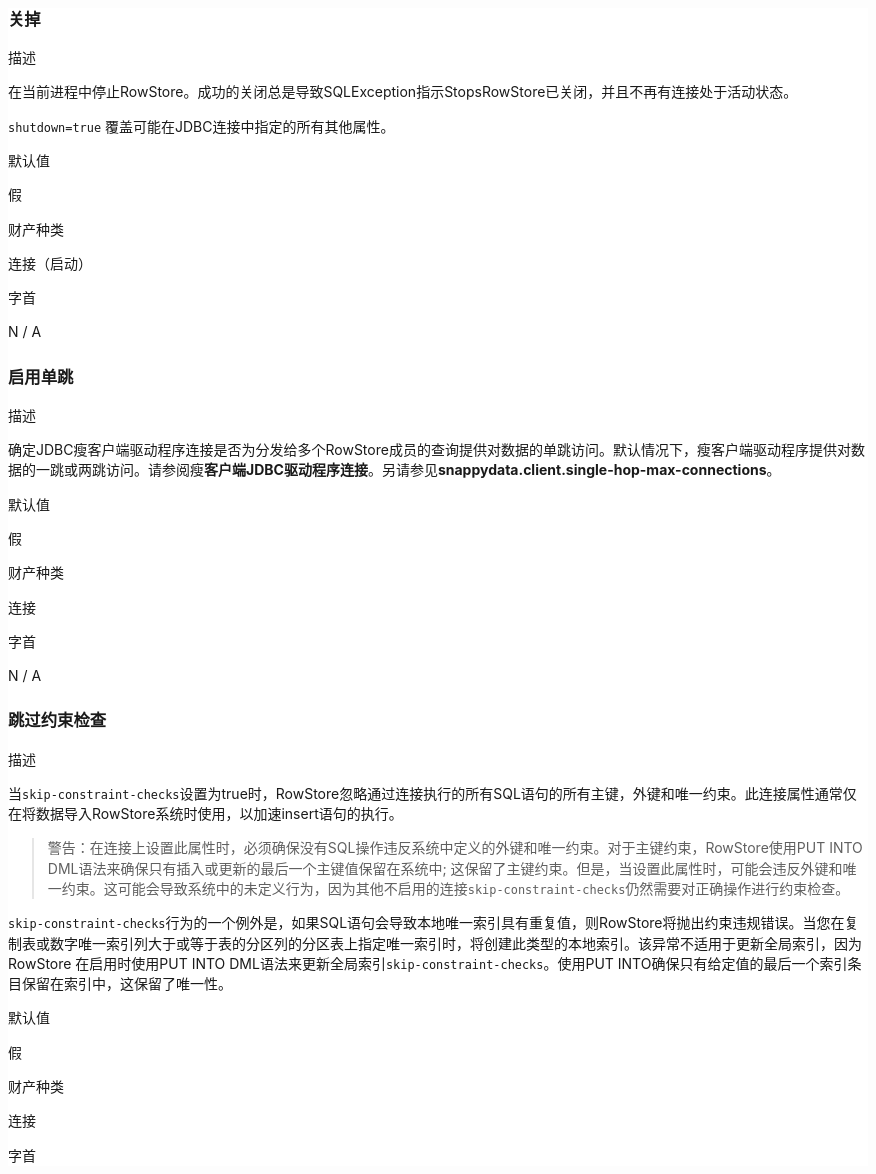 
### 关掉 ###
描述

在当前进程中停止RowStore。成功的关闭总是导致SQLException指示StopsRowStore已关闭，并且不再有连接处于活动状态。

`shutdown=true` 覆盖可能在JDBC连接中指定的所有其他属性。

默认值

假

财产种类

连接（启动）

字首

N / A


### 启用单跳 ###
描述

确定JDBC瘦客户端驱动程序连接是否为分发给多个RowStore成员的查询提供对数据的单跳访问。默认情况下，瘦客户端驱动程序提供对数据的一跳或两跳访问。请参阅瘦**客户端JDBC驱动程序连接**。另请参见**snappydata.client.single-hop-max-connections**。

默认值

假

财产种类

连接

字首

N / A


### 跳过约束检查 ###
描述

当`skip-constraint-checks`设置为true时，RowStore忽略通过连接执行的所有SQL语句的所有主键，外键和唯一约束。此连接属性通常仅在将数据导入RowStore系统时使用，以加速insert语句的执行。

> 警告：在连接上设置此属性时，必须确保没有SQL操作违反系统中定义的外键和唯一约束。对于主键约束，RowStore使用PUT INTO DML语法来确保只有插入或更新的最后一个主键值保留在系统中; 这保留了主键约束。但是，当设置此属性时，可能会违反外键和唯一约束。这可能会导致系统中的未定义行为，因为其他不启用的连接`skip-constraint-checks`仍然需要对正确操作进行约束检查。

`skip-constraint-checks`行为的一个例外是，如果SQL语句会导致本地唯一索引具有重复值，则RowStore将抛出约束违规错误。当您在复制表或数字唯一索引列大于或等于表的分区列的分区表上指定唯一索引时，将创建此类型的本地索引。该异常不适用于更新全局索引，因为RowStore 在启用时使用PUT INTO DML语法来更新全局索引`skip-constraint-checks`。使用PUT INTO确保只有给定值的最后一个索引条目保留在索引中，这保留了唯一性。

默认值

假

财产种类

连接

字首
